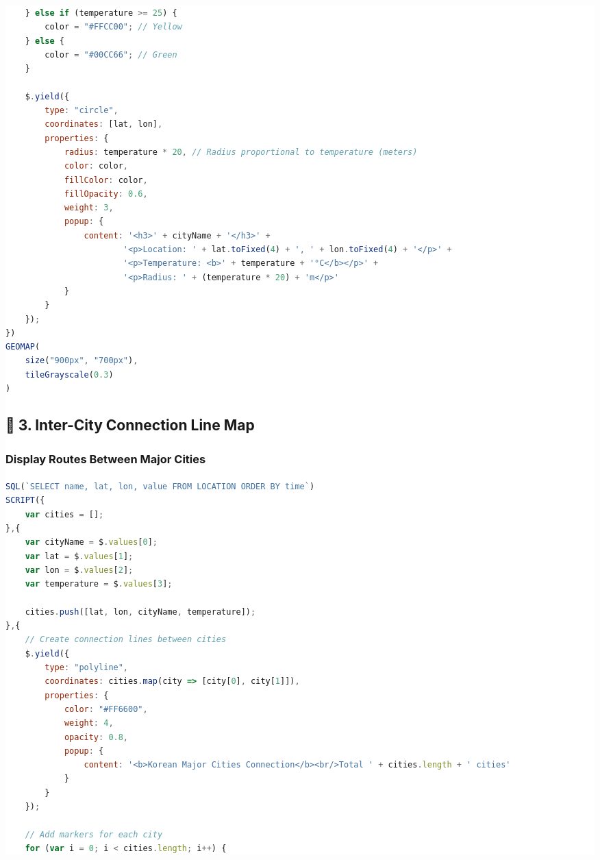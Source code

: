 ```js
    } else if (temperature >= 25) {
        color = "#FFCC00"; // Yellow
    } else {
        color = "#00CC66"; // Green
    }
    
    $.yield({
        type: "circle",
        coordinates: [lat, lon],
        properties: {
            radius: temperature * 20, // Radius proportional to temperature (meters)
            color: color,
            fillColor: color,
            fillOpacity: 0.6,
            weight: 3,
            popup: {
                content: '<h3>' + cityName + '</h3>' +
                        '<p>Location: ' + lat.toFixed(4) + ', ' + lon.toFixed(4) + '</p>' +
                        '<p>Temperature: <b>' + temperature + '°C</b></p>' +
                        '<p>Radius: ' + (temperature * 20) + 'm</p>'
            }
        }
    });
})
GEOMAP(
    size("900px", "700px"),
    tileGrayscale(0.3)
)
```

## 🔗 3. Inter-City Connection Line Map

### Display Routes Between Major Cities
```js
SQL(`SELECT name, lat, lon, value FROM LOCATION ORDER BY time`)
SCRIPT({
    var cities = [];
},{
    var cityName = $.values[0];
    var lat = $.values[1];
    var lon = $.values[2];
    var temperature = $.values[3];
    
    cities.push([lat, lon, cityName, temperature]);
},{
    // Create connection lines between cities
    $.yield({
        type: "polyline",
        coordinates: cities.map(city => [city[0], city[1]]),
        properties: {
            color: "#FF6600",
            weight: 4,
            opacity: 0.8,
            popup: {
                content: '<b>Korean Major Cities Connection</b><br/>Total ' + cities.length + ' cities'
            }
        }
    });
    
    // Add markers for each city
    for (var i = 0; i < cities.length; i++) {
```